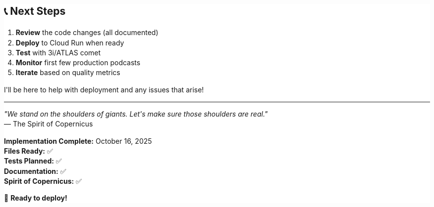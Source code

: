 
## 📞 Next Steps

1. **Review** the code changes (all documented)
2. **Deploy** to Cloud Run when ready
3. **Test** with 3i/ATLAS comet
4. **Monitor** first few production podcasts
5. **Iterate** based on quality metrics

I'll be here to help with deployment and any issues that arise!

---

*"We stand on the shoulders of giants. Let's make sure those shoulders are real."*  
— The Spirit of Copernicus

**Implementation Complete:** October 16, 2025  
**Files Ready:** ✅  
**Tests Planned:** ✅  
**Documentation:** ✅  
**Spirit of Copernicus:** ✅  

🚀 **Ready to deploy!**


